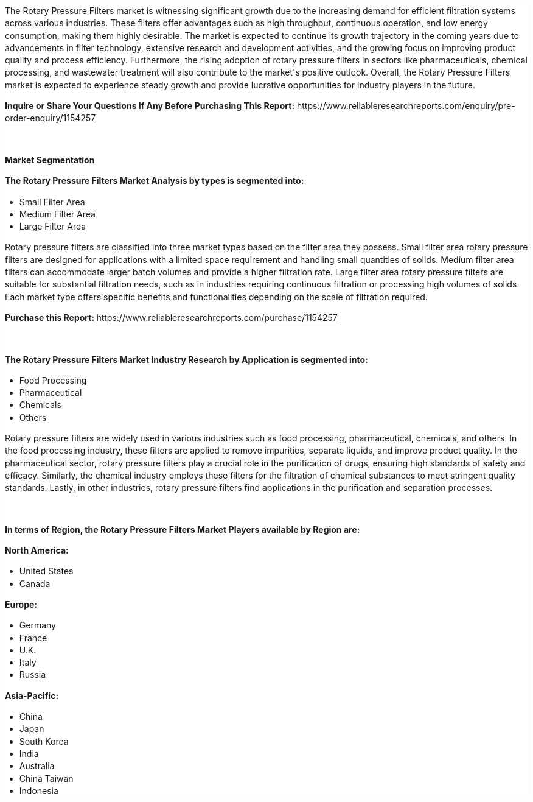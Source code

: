 <p><p>The Rotary Pressure Filters market is witnessing significant growth due to the increasing demand for efficient filtration systems across various industries. These filters offer advantages such as high throughput, continuous operation, and low energy consumption, making them highly desirable. The market is expected to continue its growth trajectory in the coming years due to advancements in filter technology, extensive research and development activities, and the growing focus on improving product quality and process efficiency. Furthermore, the rising adoption of rotary pressure filters in sectors like pharmaceuticals, chemical processing, and wastewater treatment will also contribute to the market's positive outlook. Overall, the Rotary Pressure Filters market is expected to experience steady growth and provide lucrative opportunities for industry players in the future.</p></p>
<p><strong>Inquire or Share Your Questions If Any Before Purchasing This Report:</strong> <a href="https://www.reliableresearchreports.com/enquiry/pre-order-enquiry/1154257">https://www.reliableresearchreports.com/enquiry/pre-order-enquiry/1154257</a></p>
<p>&nbsp;</p>
<p><strong>Market Segmentation</strong></p>
<p><strong>The Rotary Pressure Filters Market Analysis by types is segmented into:</strong></p>
<p><ul><li>Small Filter Area</li><li>Medium Filter Area</li><li>Large Filter Area</li></ul></p>
<p><p>Rotary pressure filters are classified into three market types based on the filter area they possess. Small filter area rotary pressure filters are designed for applications with a limited space requirement and handling small quantities of solids. Medium filter area filters can accommodate larger batch volumes and provide a higher filtration rate. Large filter area rotary pressure filters are suitable for substantial filtration needs, such as in industries requiring continuous filtration or processing high volumes of solids. Each market type offers specific benefits and functionalities depending on the scale of filtration required.</p></p>
<p><strong>Purchase this Report:&nbsp;</strong><a href="https://www.reliableresearchreports.com/purchase/1154257">https://www.reliableresearchreports.com/purchase/1154257</a></p>
<p>&nbsp;</p>
<p><strong>The Rotary Pressure Filters Market Industry Research by Application is segmented into:</strong></p>
<p><ul><li>Food Processing</li><li>Pharmaceutical</li><li>Chemicals</li><li>Others</li></ul></p>
<p><p>Rotary pressure filters are widely used in various industries such as food processing, pharmaceutical, chemicals, and others. In the food processing industry, these filters are applied to remove impurities, separate liquids, and improve product quality. In the pharmaceutical sector, rotary pressure filters play a crucial role in the purification of drugs, ensuring high standards of safety and efficacy. Similarly, the chemical industry employs these filters for the filtration of chemical substances to meet stringent quality standards. Lastly, in other industries, rotary pressure filters find applications in the purification and separation processes.</p></p>
<p>&nbsp;</p>
<p><strong>In terms of Region, the Rotary Pressure Filters Market Players available by Region are:</strong></p>
<p>
    <p> <strong> North America: </strong>
        <ul>
            <li>United States</li>
            <li>Canada</li>
        </ul>
        </p> 
    <p> <strong> Europe: </strong>
        <ul>
            <li>Germany</li>
            <li>France</li>
            <li>U.K.</li>
            <li>Italy</li>
            <li>Russia</li>
        </ul>
        </p> 
    <p> <strong> Asia-Pacific: </strong>
        <ul>
            <li>China</li>
            <li>Japan</li>
            <li>South Korea</li>
            <li>India</li>
            <li>Australia</li>
            <li>China Taiwan</li>
            <li>Indonesia</li>